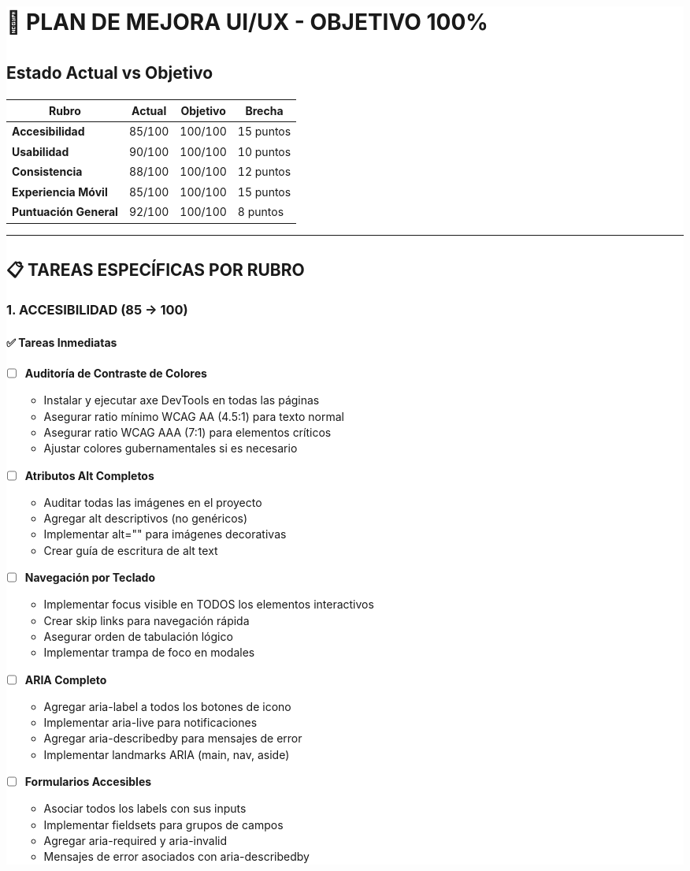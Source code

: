 # 🎯 PLAN DE MEJORA UI/UX - OBJETIVO 100%

## Estado Actual vs Objetivo

| Rubro | Actual | Objetivo | Brecha |
|-------|--------|----------|--------|
| **Accesibilidad** | 85/100 | 100/100 | 15 puntos |
| **Usabilidad** | 90/100 | 100/100 | 10 puntos |
| **Consistencia** | 88/100 | 100/100 | 12 puntos |
| **Experiencia Móvil** | 85/100 | 100/100 | 15 puntos |
| **Puntuación General** | 92/100 | 100/100 | 8 puntos |

---

## 📋 TAREAS ESPECÍFICAS POR RUBRO

### 1. ACCESIBILIDAD (85 → 100)

#### ✅ Tareas Inmediatas
- [ ] **Auditoría de Contraste de Colores**
  - Instalar y ejecutar axe DevTools en todas las páginas
  - Asegurar ratio mínimo WCAG AA (4.5:1) para texto normal
  - Asegurar ratio WCAG AAA (7:1) para elementos críticos
  - Ajustar colores gubernamentales si es necesario

- [ ] **Atributos Alt Completos**
  - Auditar todas las imágenes en el proyecto
  - Agregar alt descriptivos (no genéricos)
  - Implementar alt="" para imágenes decorativas
  - Crear guía de escritura de alt text

- [ ] **Navegación por Teclado**
  - Implementar focus visible en TODOS los elementos interactivos
  - Crear skip links para navegación rápida
  - Asegurar orden de tabulación lógico
  - Implementar trampa de foco en modales

- [ ] **ARIA Completo**
  - Agregar aria-label a todos los botones de icono
  - Implementar aria-live para notificaciones
  - Agregar aria-describedby para mensajes de error
  - Implementar landmarks ARIA (main, nav, aside)

- [ ] **Formularios Accesibles**
  - Asociar todos los labels con sus inputs
  - Implementar fieldsets para grupos de campos
  - Agregar aria-required y aria-invalid
  - Mensajes de error asociados con aria-describedby
